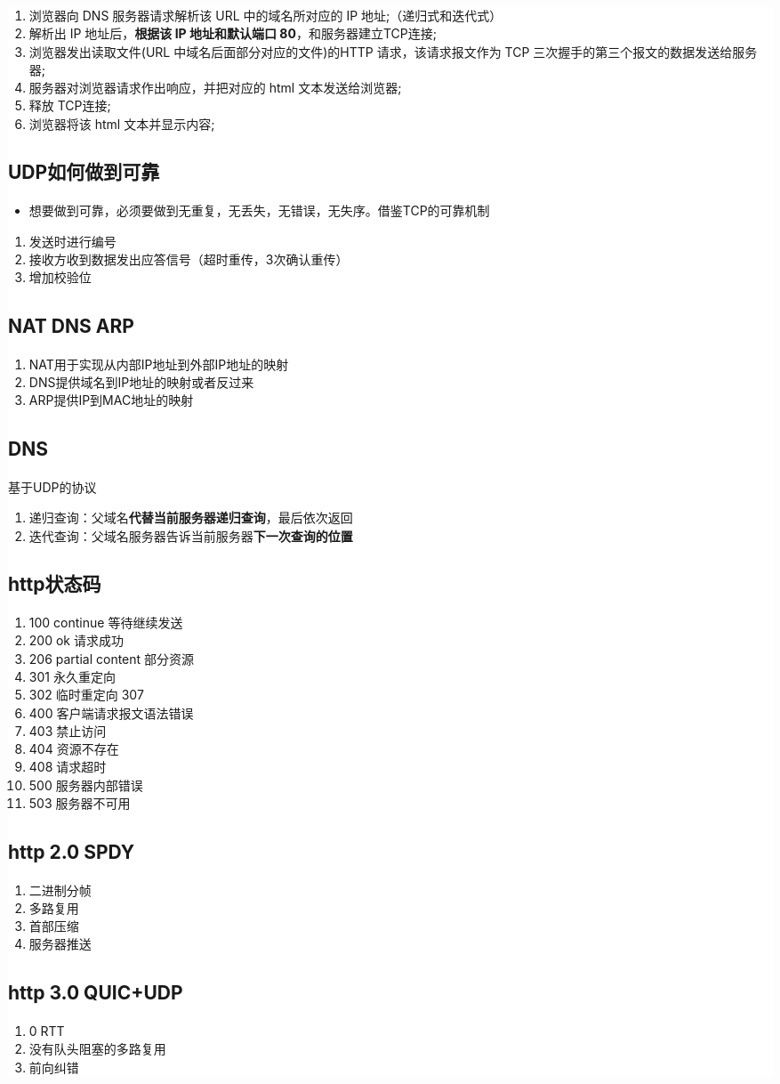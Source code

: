 1.  浏览器向 DNS 服务器请求解析该 URL 中的域名所对应的 IP 地址;（递归式和迭代式）
2.  解析出 IP 地址后，**根据该 IP 地址和默认端口 80**，和服务器建立TCP连接;
3.  浏览器发出读取文件(URL 中域名后面部分对应的文件)的HTTP 请求，该请求报文作为 TCP 三次握手的第三个报文的数据发送给服务器;
4.  服务器对浏览器请求作出响应，并把对应的 html 文本发送给浏览器;
5.  释放 TCP连接;
6.  浏览器将该 html 文本并显示内容; 　



## UDP如何做到可靠
- 想要做到可靠，必须要做到无重复，无丢失，无错误，无失序。借鉴TCP的可靠机制
1.  发送时进行编号
2.  接收方收到数据发出应答信号（超时重传，3次确认重传）
3.  增加校验位

## NAT DNS ARP
1.  NAT用于实现从内部IP地址到外部IP地址的映射
2.  DNS提供域名到IP地址的映射或者反过来 
3.  ARP提供IP到MAC地址的映射

## DNS

基于UDP的协议

1.  递归查询：父域名**代替当前服务器递归查询**，最后依次返回 
2.  迭代查询：父域名服务器告诉当前服务器**下一次查询的位置**

## http状态码
1.  100 continue 等待继续发送
2.  200 ok 请求成功
3.  206 partial content 部分资源
4.  301 永久重定向
5.  302 临时重定向 307
6.  400 客户端请求报文语法错误
7.  403 禁止访问
8.  404 资源不存在
9.  408 请求超时
10.  500 服务器内部错误
11.  503 服务器不可用
## http 2.0  SPDY
1.  二进制分帧
2.  多路复用
3.  首部压缩
4.  服务器推送

## http 3.0 QUIC+UDP
1.   0 RTT
2.  没有队头阻塞的多路复用
3.  前向纠错
